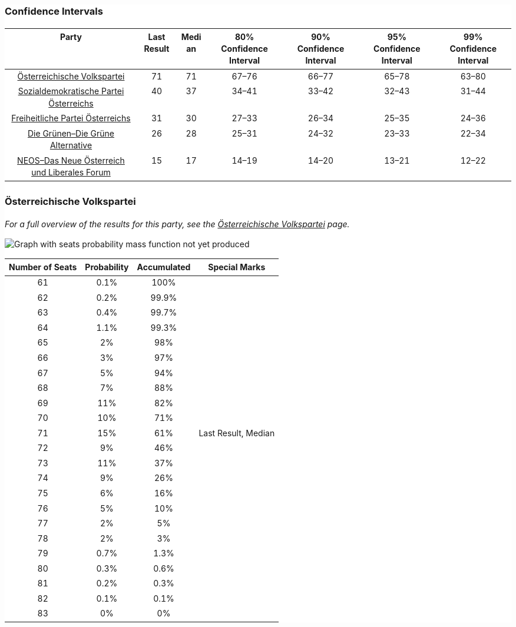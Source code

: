 ### Confidence Intervals

| Party | Last Result | Median | 80% Confidence Interval | 90% Confidence Interval | 95% Confidence Interval | 99% Confidence Interval |
|:-----:|:-----------:|:------:|:-----------------------:|:-----------------------:|:-----------------------:|:-----------------------:|
| <a href="#österreichische-volkspartei">Österreichische Volkspartei</a> | 71 | 71 | 67–76 |66–77 |65–78 |63–80 |
| <a href="#sozialdemokratische-partei-österreichs">Sozialdemokratische Partei Österreichs</a> | 40 | 37 | 34–41 |33–42 |32–43 |31–44 |
| <a href="#freiheitliche-partei-österreichs">Freiheitliche Partei Österreichs</a> | 31 | 30 | 27–33 |26–34 |25–35 |24–36 |
| <a href="#die-grünen–die-grüne-alternative">Die Grünen–Die Grüne Alternative</a> | 26 | 28 | 25–31 |24–32 |23–33 |22–34 |
| <a href="#neos–das-neue-österreich-und-liberales-forum">NEOS–Das Neue Österreich und Liberales Forum</a> | 15 | 17 | 14–19 |14–20 |13–21 |12–22 |

### Österreichische Volkspartei

*For a full overview of the results for this party, see the [Österreichische Volkspartei](party-österreichischevolkspartei.html) page.*

![Graph with seats probability mass function not yet produced](2019-10-19-Market-seats-pmf-österreichischevolkspartei.png "Seats Probability Mass Function")

| Number of Seats | Probability | Accumulated | Special Marks |
|:---------------:|:-----------:|:-----------:|:-------------:|
| 61 | 0.1% | 100% |  |
| 62 | 0.2% | 99.9% |  |
| 63 | 0.4% | 99.7% |  |
| 64 | 1.1% | 99.3% |  |
| 65 | 2% | 98% |  |
| 66 | 3% | 97% |  |
| 67 | 5% | 94% |  |
| 68 | 7% | 88% |  |
| 69 | 11% | 82% |  |
| 70 | 10% | 71% |  |
| 71 | 15% | 61% | Last Result, Median |
| 72 | 9% | 46% |  |
| 73 | 11% | 37% |  |
| 74 | 9% | 26% |  |
| 75 | 6% | 16% |  |
| 76 | 5% | 10% |  |
| 77 | 2% | 5% |  |
| 78 | 2% | 3% |  |
| 79 | 0.7% | 1.3% |  |
| 80 | 0.3% | 0.6% |  |
| 81 | 0.2% | 0.3% |  |
| 82 | 0.1% | 0.1% |  |
| 83 | 0% | 0% |  |
